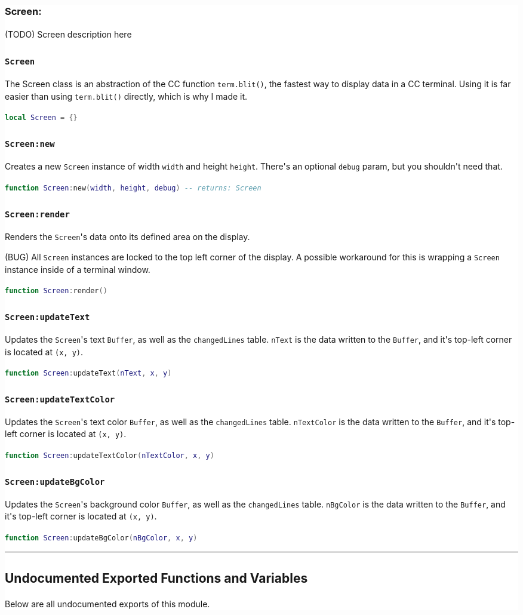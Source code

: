 

### Screen:
 (TODO) Screen description here

### `Screen`
The Screen class is an abstraction of the CC function `term.blit()`, the fastest way to display data in a CC terminal.
 Using it is far easier than using `term.blit()` directly, which is why I made it.
```lua
local Screen = {}
```

### `Screen:new`
Creates a new `Screen` instance of width `width` and height `height`.
 There's an optional `debug` param, but you shouldn't need that.
```lua
function Screen:new(width, height, debug) -- returns: Screen
```

### `Screen:render`
Renders the `Screen`'s data onto its defined area on the display.

 (BUG) All `Screen` instances are locked to the top left corner of the display.
 A possible workaround for this is wrapping a `Screen` instance inside of a terminal window.
```lua
function Screen:render()
```

### `Screen:updateText`
Updates the `Screen`'s text `Buffer`, as well as the `changedLines` table.
 `nText` is the data written to the `Buffer`, and it's top-left corner is located at `(x, y)`.
```lua
function Screen:updateText(nText, x, y)
```

### `Screen:updateTextColor`
Updates the `Screen`'s text color `Buffer`, as well as the `changedLines` table.
 `nTextColor` is the data written to the `Buffer`, and it's top-left corner is located at `(x, y)`.
```lua
function Screen:updateTextColor(nTextColor, x, y)
```

### `Screen:updateBgColor`
Updates the `Screen`'s background color `Buffer`, as well as the `changedLines` table.
 `nBgColor` is the data written to the `Buffer`, and it's top-left corner is located at `(x, y)`.
```lua
function Screen:updateBgColor(nBgColor, x, y)
```

----------------------------------------

Undocumented Exported Functions and Variables
---------------------------------------------
Below are all undocumented exports of this module.
